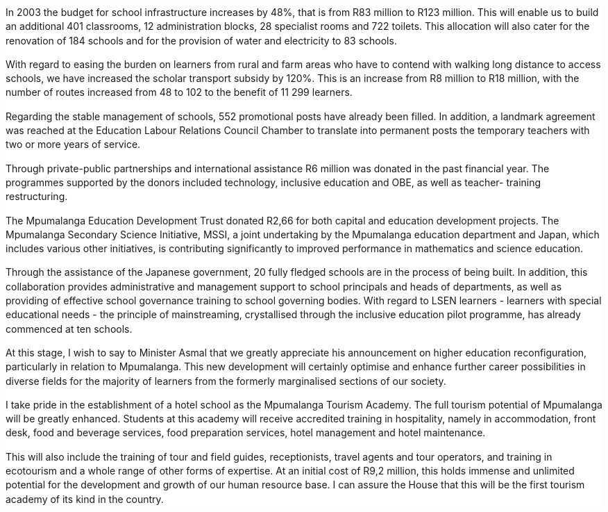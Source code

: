 In 2003 the budget for school infrastructure increases by 48%, that is  from
R83 million to R123 million. This will enable us to build an additional  401
classrooms, 12 administration blocks, 28 specialist rooms and  722  toilets.
This allocation will also cater for the renovation of 184  schools  and  for
the provision of water and electricity to 83 schools.

With regard to easing the burden on learners from rural and farm  areas  who
have to contend with walking  long  distance  to  access  schools,  we  have
increased the scholar transport subsidy by 120%. This is  an  increase  from
R8 million to R18 million, with the number of routes increased  from  48  to
102 to the benefit of 11 299 learners.

Regarding the stable management  of  schools,  552  promotional  posts  have
already been filled. In addition, a landmark agreement was  reached  at  the
Education Labour Relations  Council  Chamber  to  translate  into  permanent
posts the temporary teachers with two or more years of service.

Through private-public partnerships and international assistance R6  million
was donated in the past financial year.  The  programmes  supported  by  the
donors included technology, inclusive education and OBE, as well as teacher-
training restructuring.

The Mpumalanga Education Development Trust donated R2,66  for  both  capital
and  education  development  projects.  The  Mpumalanga  Secondary   Science
Initiative,  MSSI,  a  joint  undertaking  by   the   Mpumalanga   education
department  and  Japan,  which  includes  various  other   initiatives,   is
contributing  significantly  to  improved  performance  in  mathematics  and
science education.

Through the assistance of the Japanese government, 20 fully fledged  schools
are in the process of being built. In addition, this collaboration  provides
administrative and management support to  school  principals  and  heads  of
departments, as well as providing of effective  school  governance  training
to school governing bodies. With regard to LSEN  learners  -  learners  with
special educational needs - the  principle  of  mainstreaming,  crystallised
through the inclusive education pilot programme, has  already  commenced  at
ten schools.

At this stage, I wish to say to Minister Asmal that  we  greatly  appreciate
his  announcement  on  higher  education  reconfiguration,  particularly  in
relation to Mpumalanga. This new development  will  certainly  optimise  and
enhance further career possibilities in diverse fields for the  majority  of
learners from the formerly marginalised sections of our society.

I take pride in the establishment  of  a  hotel  school  as  the  Mpumalanga
Tourism Academy. The full tourism potential of Mpumalanga  will  be  greatly
enhanced. Students at this  academy  will  receive  accredited  training  in
hospitality,  namely  in  accommodation,  front  desk,  food  and   beverage
services,  food   preparation   services,   hotel   management   and   hotel
maintenance.

This  will  also  include  the  training   of   tour   and   field   guides,
receptionists, travel agents and tour operators, and training in  ecotourism
and a whole range of other forms of expertise. At an initial  cost  of  R9,2
million, this holds immense and unlimited potential for the development  and
growth of our human resource base. I can assure the House that this will  be
the first tourism academy of its kind in the country.
